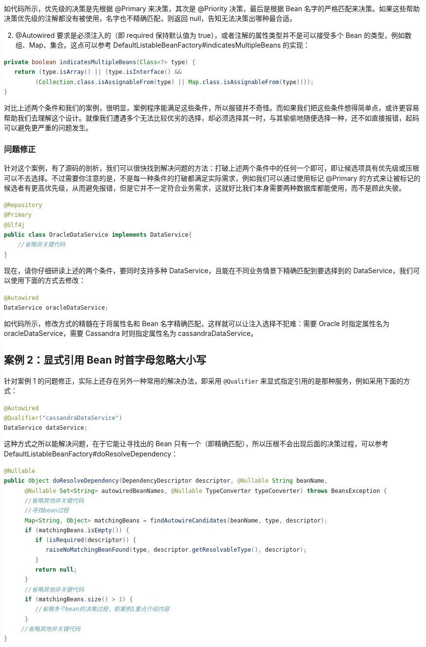 如代码所示，优先级的决策是先根据 @Primary 来决策，其次是 @Priority 决策，最后是根据 Bean 名字的严格匹配来决策。如果这些帮助决策优先级的注解都没有被使用，名字也不精确匹配，则返回 null，告知无法决策出哪种最合适。

2. @Autowired 要求是必须注入的（即 required 保持默认值为 true），或者注解的属性类型并不是可以接受多个 Bean 的类型，例如数组、Map、集合。这点可以参考 DefaultListableBeanFactory#indicatesMultipleBeans 的实现：
```java
private boolean indicatesMultipleBeans(Class<?> type) {
   return (type.isArray() || (type.isInterface() &&
         (Collection.class.isAssignableFrom(type) || Map.class.isAssignableFrom(type))));
}
```
对比上述两个条件和我们的案例，很明显，案例程序能满足这些条件，所以报错并不奇怪。而如果我们把这些条件想得简单点，或许更容易帮助我们去理解这个设计。就像我们遭遇多个无法比较优劣的选择，却必须选择其一时，与其偷偷地随便选择一种，还不如直接报错，起码可以避免更严重的问题发生。

### 问题修正

针对这个案例，有了源码的剖析，我们可以很快找到解决问题的方法：打破上述两个条件中的任何一个即可，即让候选项具有优先级或压根可以不去选择。不过需要你注意的是，不是每一种条件的打破都满足实际需求，例如我们可以通过使用标记 @Primary 的方式来让被标记的候选者有更高优先级，从而避免报错，但是它并不一定符合业务需求，这就好比我们本身需要两种数据库都能使用，而不是顾此失彼。
```java
@Repository
@Primary
@Slf4j
public class OracleDataService implements DataService{
    //省略非关键代码
}
```
现在，请你仔细研读上述的两个条件，要同时支持多种 DataService，且能在不同业务情景下精确匹配到要选择到的 DataService，我们可以使用下面的方式去修改：
```java
@Autowired
DataService oracleDataService;
```
如代码所示，修改方式的精髓在于将属性名和 Bean 名字精确匹配，这样就可以让注入选择不犯难：需要 Oracle 时指定属性名为 oracleDataService，需要 Cassandra 时则指定属性名为 cassandraDataService。

## 案例 2：显式引用 Bean 时首字母忽略大小写

针对案例 1 的问题修正，实际上还存在另外一种常用的解决办法，即采用 `@Qualifier` 来显式指定引用的是那种服务，例如采用下面的方式：
```java
@Autowired
@Qualifier("cassandraDataService")
DataService dataService;
```

这种方式之所以能解决问题，在于它能让寻找出的 Bean 只有一个（即精确匹配），所以压根不会出现后面的决策过程，可以参考 DefaultListableBeanFactory#doResolveDependency：
```java
@Nullable
public Object doResolveDependency(DependencyDescriptor descriptor, @Nullable String beanName,
      @Nullable Set<String> autowiredBeanNames, @Nullable TypeConverter typeConverter) throws BeansException {
      //省略其他非关键代码
      //寻找bean过程
      Map<String, Object> matchingBeans = findAutowireCandidates(beanName, type, descriptor);
      if (matchingBeans.isEmpty()) {
         if (isRequired(descriptor)) {
            raiseNoMatchingBeanFound(type, descriptor.getResolvableType(), descriptor);
         }
         return null;
      }
      //省略其他非关键代码
      if (matchingBeans.size() > 1) {
         //省略多个bean的决策过程，即案例1重点介绍内容
      } 
     //省略其他非关键代码
}
```

